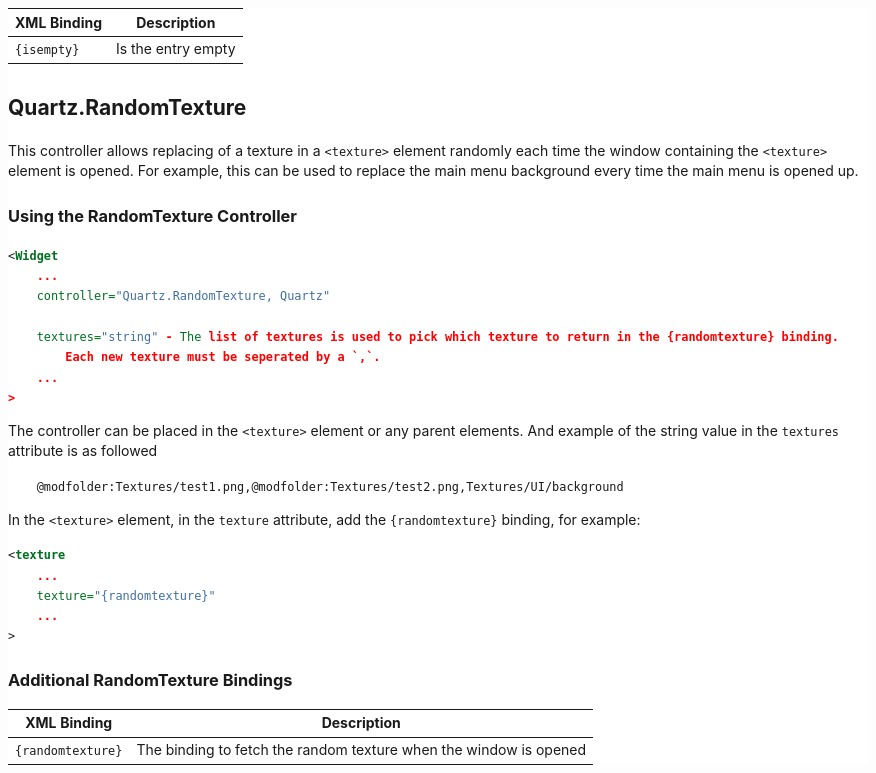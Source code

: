 XML Binding | Description
---------|----------
`{isempty}`                         | Is the entry empty

## Quartz.RandomTexture

This controller allows replacing of a texture in a `<texture>` element randomly each time the window containing
the `<texture>` element is opened. For example, this can be used to replace the main menu background
every time the main menu is opened up.

### Using the RandomTexture Controller

```XML
<Widget
    ...
    controller="Quartz.RandomTexture, Quartz"

    textures="string" - The list of textures is used to pick which texture to return in the {randomtexture} binding. 
        Each new texture must be seperated by a `,`.
    ...
>
```

The controller can be placed in the `<texture>` element or any parent elements. And example of the string value in the
`textures` attribute is as followed

```Text
    @modfolder:Textures/test1.png,@modfolder:Textures/test2.png,Textures/UI/background
```

In the `<texture>` element, in the `texture` attribute, add the `{randomtexture}` binding, for example:

```XML
<texture
    ...
    texture="{randomtexture}"
    ...
>
```

### Additional RandomTexture Bindings

XML Binding | Description
---------|----------
`{randomtexture}`                         | The binding to fetch the random texture when the window is opened
